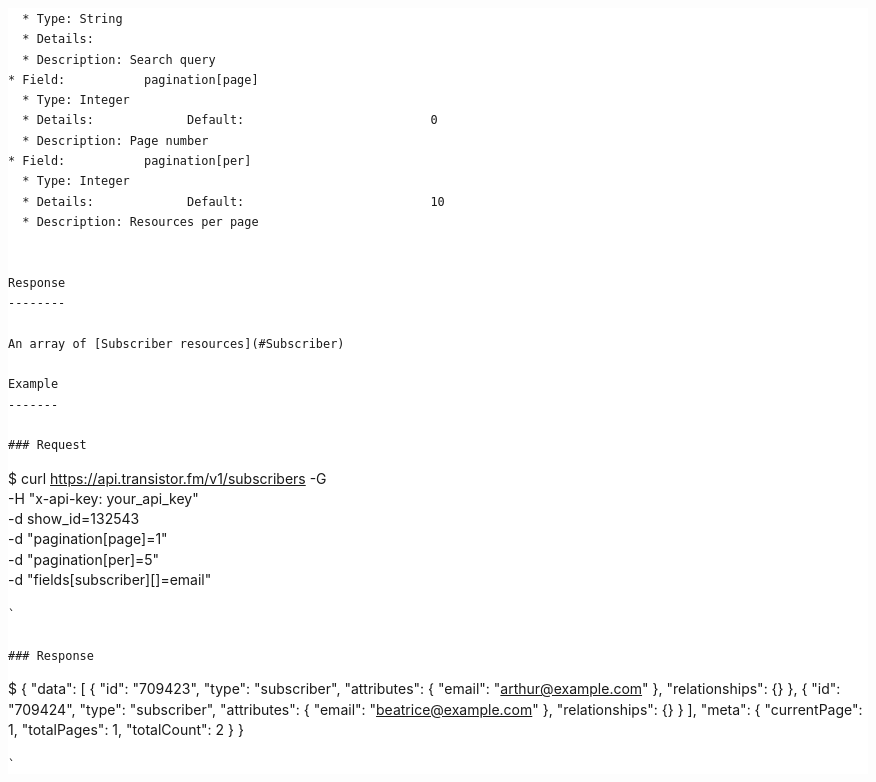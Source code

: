 ```
  * Type: String
  * Details:         
  * Description: Search query
* Field:           pagination[page]        
  * Type: Integer
  * Details:             Default:                          0                    
  * Description: Page number
* Field:           pagination[per]        
  * Type: Integer
  * Details:             Default:                          10                    
  * Description: Resources per page


Response
--------

An array of [Subscriber resources](#Subscriber)

Example
-------

### Request

````
$ curl https://api.transistor.fm/v1/subscribers -G \
  -H "x-api-key: your_api_key" \
  -d show_id=132543 \
  -d "pagination[page]=1" \
  -d "pagination[per]=5" \
  -d "fields[subscriber][]=email"
```
`

### Response

````
$ {
  "data": [
    {
      "id": "709423",
      "type": "subscriber",
      "attributes": {
        "email": "arthur@example.com"
      },
      "relationships": {}
    },
    {
      "id": "709424",
      "type": "subscriber",
      "attributes": {
        "email": "beatrice@example.com"
      },
      "relationships": {}
    }
  ],
  "meta": {
    "currentPage": 1,
    "totalPages": 1,
    "totalCount": 2
  }
}
```
`

```